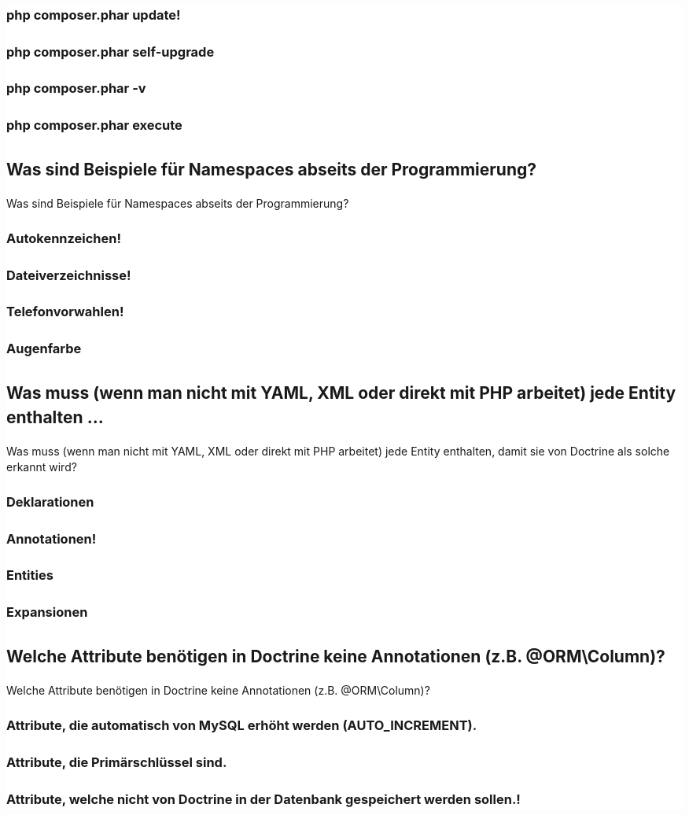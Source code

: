 ### php composer.phar update!

### php composer.phar self-upgrade

### php composer.phar -v

### php composer.phar execute

## Was sind Beispiele für Namespaces abseits der Programmierung?

Was sind Beispiele für Namespaces abseits der Programmierung?

### Autokennzeichen!

### Dateiverzeichnisse!

### Telefonvorwahlen!

### Augenfarbe

## Was muss (wenn man nicht mit YAML, XML oder direkt mit PHP arbeitet) jede Entity enthalten ...

Was muss (wenn man nicht mit YAML, XML oder direkt mit PHP arbeitet) jede Entity enthalten, damit sie von Doctrine als solche erkannt wird?

### Deklarationen

### Annotationen!

### Entities

### Expansionen

## Welche Attribute benötigen in Doctrine keine Annotationen (z.B. @ORM\Column)?

Welche Attribute benötigen in Doctrine keine Annotationen (z.B. @ORM\Column)?

### Attribute, die automatisch von MySQL erhöht werden (AUTO_INCREMENT).

### Attribute, die Primärschlüssel sind.

### Attribute, welche nicht von Doctrine in der Datenbank gespeichert werden sollen.!
